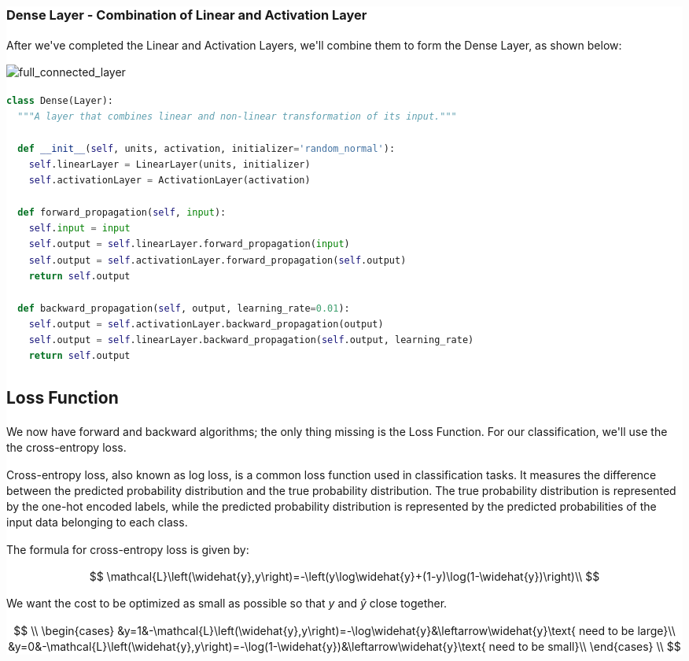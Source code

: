 ### Dense Layer - Combination of Linear and Activation Layer <a name="dense-layer"></a>

After we've completed the Linear and Activation Layers, we'll combine them to form the Dense Layer, as shown below:

![full_connected_layer](https://docs.google.com/uc?id=1YsQ56vNycJv7Hn1pt_6LZ53up8U855xA)


```python
class Dense(Layer):
  """A layer that combines linear and non-linear transformation of its input."""
  
  def __init__(self, units, activation, initializer='random_normal'):
    self.linearLayer = LinearLayer(units, initializer)
    self.activationLayer = ActivationLayer(activation)
    
  def forward_propagation(self, input):
    self.input = input
    self.output = self.linearLayer.forward_propagation(input)
    self.output = self.activationLayer.forward_propagation(self.output)
    return self.output

  def backward_propagation(self, output, learning_rate=0.01):
    self.output = self.activationLayer.backward_propagation(output)
    self.output = self.linearLayer.backward_propagation(self.output, learning_rate)
    return self.output
```

## Loss Function <a name="loss-function"></a>

We now have forward and backward algorithms; the only thing missing is the Loss Function. For our classification, we'll use the the cross-entropy loss.

Cross-entropy loss, also known as log loss, is a common loss function used in classification tasks. It measures the difference between the predicted probability distribution and the true probability distribution. The true probability distribution is represented by the one-hot encoded labels, while the predicted probability distribution is represented by the predicted probabilities of the input data belonging to each class.

The formula for cross-entropy loss is given by:

$$
    \mathcal{L}\left(\widehat{y},y\right)=-\left(y\log\widehat{y}+(1-y)\log(1-\widehat{y})\right)\\
$$

We want the cost to be optimized as small as possible so that $y$ and $\widehat{y}$ close together.

$$
    \\
    \begin{cases}
        &y=1&-\mathcal{L}\left(\widehat{y},y\right)=-\log\widehat{y}&\leftarrow\widehat{y}\text{ need to be large}\\
        &y=0&-\mathcal{L}\left(\widehat{y},y\right)=-\log(1-\widehat{y})&\leftarrow\widehat{y}\text{ need to be small}\\
    \end{cases}
    \\
$$
